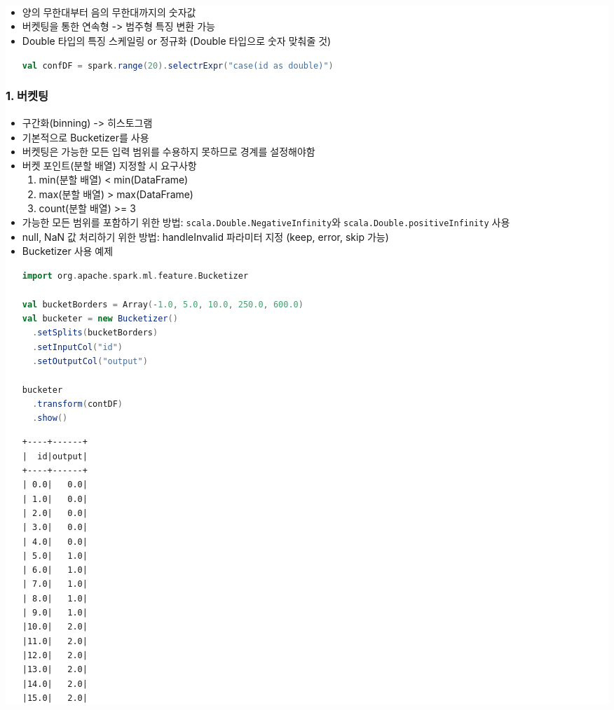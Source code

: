 - 양의 무한대부터 음의 무한대까지의 숫자값
- 버켓팅을 통한 연속형 -> 범주형 특징 변환 가능
- Double 타입의 특징 스케일링 or 정규화 (Double 타입으로 숫자 맞춰줄 것)
    ```scala
    val confDF = spark.range(20).selectrExpr("case(id as double)")
    ```

### 1. 버켓팅

- 구간화(binning) -> 히스토그램
- 기본적으로 Bucketizer를 사용
- 버켓팅은 가능한 모든 입력 범위를 수용하지 못하므로 경계를 설정해야함
- 버켓 포인트(분할 배열) 지정할 시 요구사항
    1. min(분할 배열) < min(DataFrame)
    2. max(분할 배열) > max(DataFrame)
    3. count(분할 배열) >= 3
- 가능한 모든 범위를 포함하기 위한 방법: `scala.Double.NegativeInfinity`와 `scala.Double.positiveInfinity` 사용
- null, NaN 값 처리하기 위한 방법: handleInvalid 파라미터 지정 (keep, error, skip 가능)
- Bucketizer 사용 예제
    ```scala
    import org.apache.spark.ml.feature.Bucketizer

    val bucketBorders = Array(-1.0, 5.0, 10.0, 250.0, 600.0)
    val bucketer = new Bucketizer()
      .setSplits(bucketBorders)
      .setInputCol("id")
      .setOutputCol("output")

    bucketer
      .transform(contDF)
      .show()
    ```
    ```text
    +----+------+
    |  id|output|
    +----+------+
    | 0.0|   0.0|
    | 1.0|   0.0|
    | 2.0|   0.0|
    | 3.0|   0.0|
    | 4.0|   0.0|
    | 5.0|   1.0|
    | 6.0|   1.0|
    | 7.0|   1.0|
    | 8.0|   1.0|
    | 9.0|   1.0|
    |10.0|   2.0|
    |11.0|   2.0|
    |12.0|   2.0|
    |13.0|   2.0|
    |14.0|   2.0|
    |15.0|   2.0|